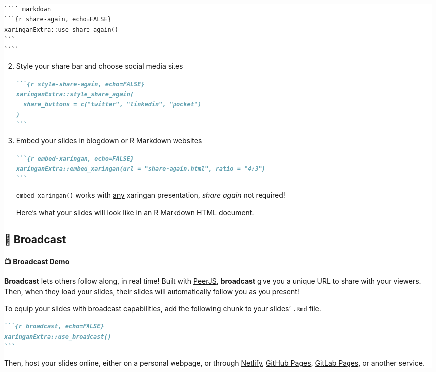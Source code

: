     ```` markdown
    ```{r share-again, echo=FALSE}
    xaringanExtra::use_share_again()
    ```
    ````

2.  Style your share bar and choose social media sites

    ```` markdown
    ```{r style-share-again, echo=FALSE}
    xaringanExtra::style_share_again(
      share_buttons = c("twitter", "linkedin", "pocket")
    )
    ```
    ````

3.  Embed your slides in
    [blogdown](https://bookdown.org/yihui/blogdown/) or R Markdown
    websites

    ```` markdown
    ```{r embed-xaringan, echo=FALSE}
    xaringanExtra::embed_xaringan(url = "share-again.html", ratio = "4:3")
    ```
    ````

    `embed_xaringan()` works with <span
    style="text-decoration: underline">any</span> xaringan presentation,
    *share again* not required!

    Here’s what your [slides will look
    like](https://pkg.garrickadenbuie.com/xaringanExtra/share-again/) in
    an R Markdown HTML document.

## 📡 Broadcast

#### 📺 [Broadcast Demo](https://pkg.garrickadenbuie.com/xaringanExtra/broadcast/)

**Broadcast** lets others follow along, in real time! Built with
[PeerJS](https://peerjs.com), **broadcast** give you a unique URL to
share with your viewers. Then, when they load your slides, their slides
will automatically follow you as you present!

To equip your slides with broadcast capabilities, add the following
chunk to your slides’ `.Rmd` file.

```` markdown
```{r broadcast, echo=FALSE}
xaringanExtra::use_broadcast()
```
````

Then, host your slides online, either on a personal webpage, or through
[Netlify](https://www.netlify.com/), [GitHub
Pages](https://pages.github.com/), [GitLab
Pages](https://docs.gitlab.com/ee/user/project/pages/), or another
service.

